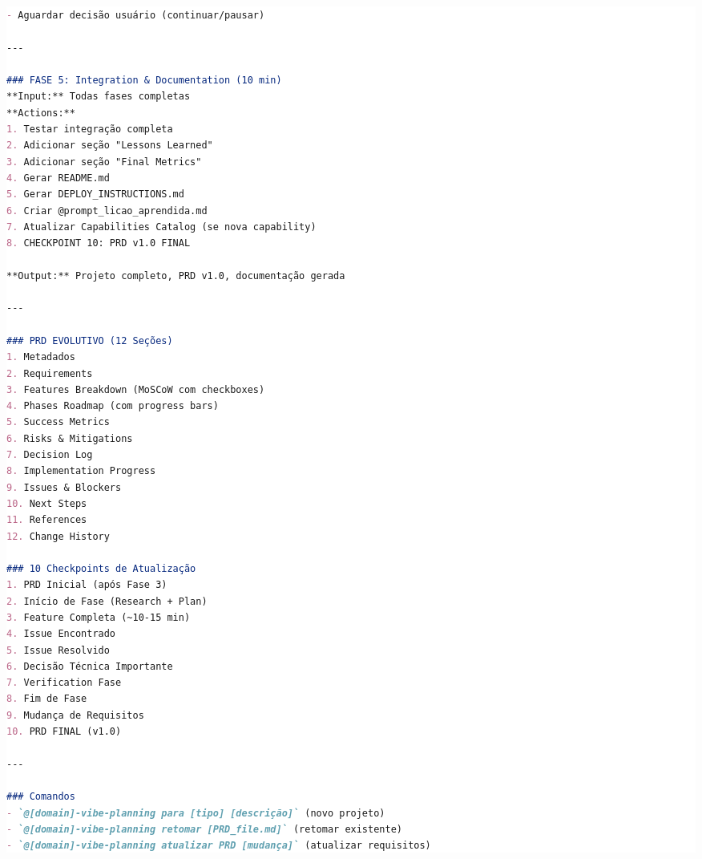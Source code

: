```markdown
- Aguardar decisão usuário (continuar/pausar)

---

### FASE 5: Integration & Documentation (10 min)
**Input:** Todas fases completas
**Actions:**
1. Testar integração completa
2. Adicionar seção "Lessons Learned"
3. Adicionar seção "Final Metrics"
4. Gerar README.md
5. Gerar DEPLOY_INSTRUCTIONS.md
6. Criar @prompt_licao_aprendida.md
7. Atualizar Capabilities Catalog (se nova capability)
8. CHECKPOINT 10: PRD v1.0 FINAL

**Output:** Projeto completo, PRD v1.0, documentação gerada

---

### PRD EVOLUTIVO (12 Seções)
1. Metadados
2. Requirements
3. Features Breakdown (MoSCoW com checkboxes)
4. Phases Roadmap (com progress bars)
5. Success Metrics
6. Risks & Mitigations
7. Decision Log
8. Implementation Progress
9. Issues & Blockers
10. Next Steps
11. References
12. Change History

### 10 Checkpoints de Atualização
1. PRD Inicial (após Fase 3)
2. Início de Fase (Research + Plan)
3. Feature Completa (~10-15 min)
4. Issue Encontrado
5. Issue Resolvido
6. Decisão Técnica Importante
7. Verification Fase
8. Fim de Fase
9. Mudança de Requisitos
10. PRD FINAL (v1.0)

---

### Comandos
- `@[domain]-vibe-planning para [tipo] [descrição]` (novo projeto)
- `@[domain]-vibe-planning retomar [PRD_file.md]` (retomar existente)
- `@[domain]-vibe-planning atualizar PRD [mudança]` (atualizar requisitos)
```
